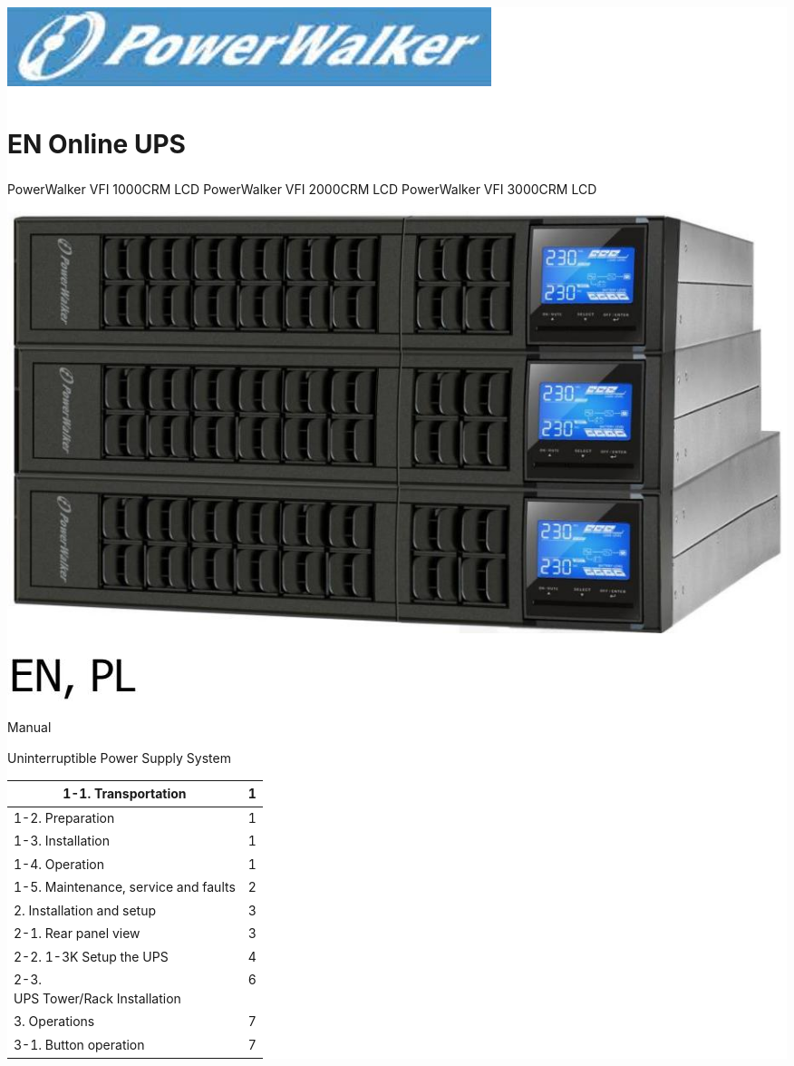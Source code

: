 ![](_page_0_Picture_0.jpeg)

# **EN Online UPS**

PowerWalker VFI 1000CRM LCD PowerWalker VFI 2000CRM LCD PowerWalker VFI 3000CRM LCD

![](_page_0_Picture_3.jpeg)

![](_page_0_Figure_4.jpeg)

Manual

Uninterruptible Power Supply System

| 1-1. Transportation<br>                  | 1  |
|------------------------------------------|----|
| 1-2. Preparation<br>                     | 1  |
| 1-3. Installation<br>                    | 1  |
| 1-4. Operation                           | 1  |
| 1-5. Maintenance, service and faults<br> | 2  |
| 2. Installation and setup<br>            | 3  |
| 2-1. Rear panel view                     | 3  |
| 2-2. 1-3K Setup the UPS<br>              | 4  |
| 2-3.<br>UPS Tower/Rack Installation      | 6  |
| 3. Operations<br>                        | 7  |
| 3-1. Button operation                    | 7  |